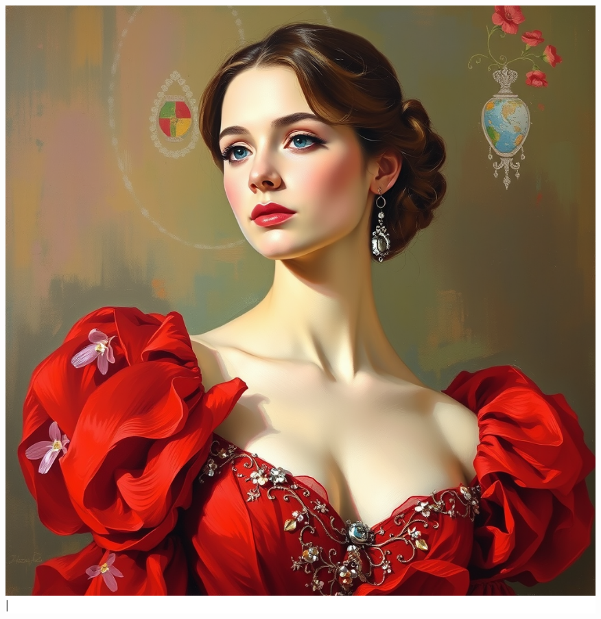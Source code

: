![](flux_portrait_painting_of_a_young_woman_in_a_luxurious_red_dress,_in_impressionism_style,_oil_on_canvas_0.png) |